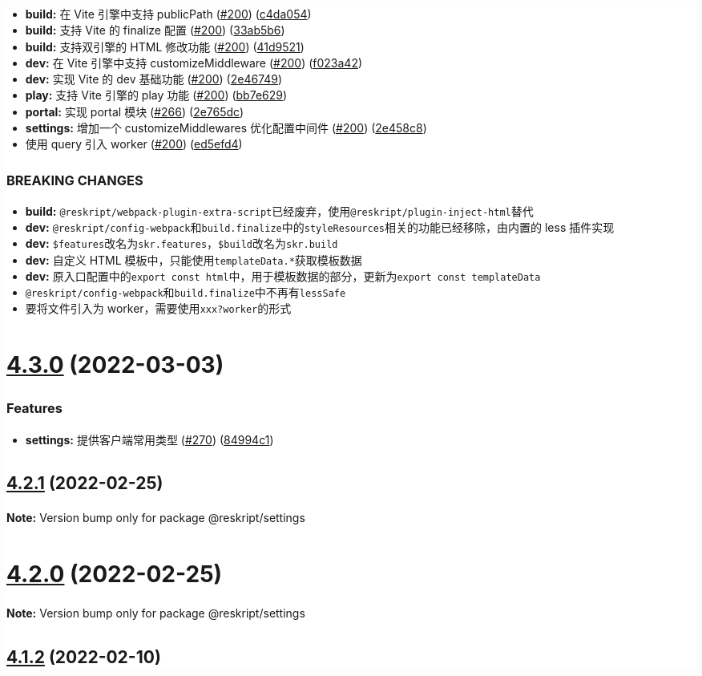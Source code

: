 - **build:** 在 Vite 引擎中支持 publicPath ([#200](https://github.com/ecomfe/reskript/issues/200)) ([c4da054](https://github.com/ecomfe/reskript/commit/c4da054ed4e2a3c704c2d54dc3777801b343167e))
- **build:** 支持 Vite 的 finalize 配置 ([#200](https://github.com/ecomfe/reskript/issues/200)) ([33ab5b6](https://github.com/ecomfe/reskript/commit/33ab5b65fa91b4843e1c5a5b488054796ed8d830))
- **build:** 支持双引擎的 HTML 修改功能 ([#200](https://github.com/ecomfe/reskript/issues/200)) ([41d9521](https://github.com/ecomfe/reskript/commit/41d9521225ff4b5bcb43614d82f9eec87bcd638d))
- **dev:** 在 Vite 引擎中支持 customizeMiddleware ([#200](https://github.com/ecomfe/reskript/issues/200)) ([f023a42](https://github.com/ecomfe/reskript/commit/f023a42b47bc41bcd6e0af7c3b3c2df2dcec5e2f))
- **dev:** 实现 Vite 的 dev 基础功能 ([#200](https://github.com/ecomfe/reskript/issues/200)) ([2e46749](https://github.com/ecomfe/reskript/commit/2e46749180f47810abf9171d74d0b85820d98d55))
- **play:** 支持 Vite 引擎的 play 功能 ([#200](https://github.com/ecomfe/reskript/issues/200)) ([bb7e629](https://github.com/ecomfe/reskript/commit/bb7e62936582c62098e3bea31ee93f286eaa81a6))
- **portal:** 实现 portal 模块 ([#266](https://github.com/ecomfe/reskript/issues/266)) ([2e765dc](https://github.com/ecomfe/reskript/commit/2e765dc84f7d9224b317c73bb5ceb9576a28b779))
- **settings:** 增加一个 customizeMiddlewares 优化配置中间件 ([#200](https://github.com/ecomfe/reskript/issues/200)) ([2e458c8](https://github.com/ecomfe/reskript/commit/2e458c8db75d50df9383a7dfc56e9e841461e983))
- 使用 query 引入 worker ([#200](https://github.com/ecomfe/reskript/issues/200)) ([ed5efd4](https://github.com/ecomfe/reskript/commit/ed5efd46a67672b14919b84fa4ea9805afd326c2))

### BREAKING CHANGES

- **build:** `@reskript/webpack-plugin-extra-script`已经废弃，使用`@reskript/plugin-inject-html`替代
- **dev:** `@reskript/config-webpack`和`build.finalize`中的`styleResources`相关的功能已经移除，由内置的 less 插件实现
- **dev:** `$features`改名为`skr.features`，`$build`改名为`skr.build`
- **dev:** 自定义 HTML 模板中，只能使用`templateData.*`获取模板数据
- **dev:** 原入口配置中的`export const html`中，用于模板数据的部分，更新为`export const templateData`
- `@reskript/config-webpack`和`build.finalize`中不再有`lessSafe`
- 要将文件引入为 worker，需要使用`xxx?worker`的形式

# [4.3.0](https://github.com/ecomfe/reskript/compare/v4.2.1...v4.3.0) (2022-03-03)

### Features

- **settings:** 提供客户端常用类型 ([#270](https://github.com/ecomfe/reskript/issues/270)) ([84994c1](https://github.com/ecomfe/reskript/commit/84994c1cf74c093b72ebde2cf1f05b6637131554))

## [4.2.1](https://github.com/ecomfe/reskript/compare/v4.2.0...v4.2.1) (2022-02-25)

**Note:** Version bump only for package @reskript/settings

# [4.2.0](https://github.com/ecomfe/reskript/compare/v4.1.2...v4.2.0) (2022-02-25)

**Note:** Version bump only for package @reskript/settings

## [4.1.2](https://github.com/ecomfe/reskript/compare/v4.1.1...v4.1.2) (2022-02-10)
